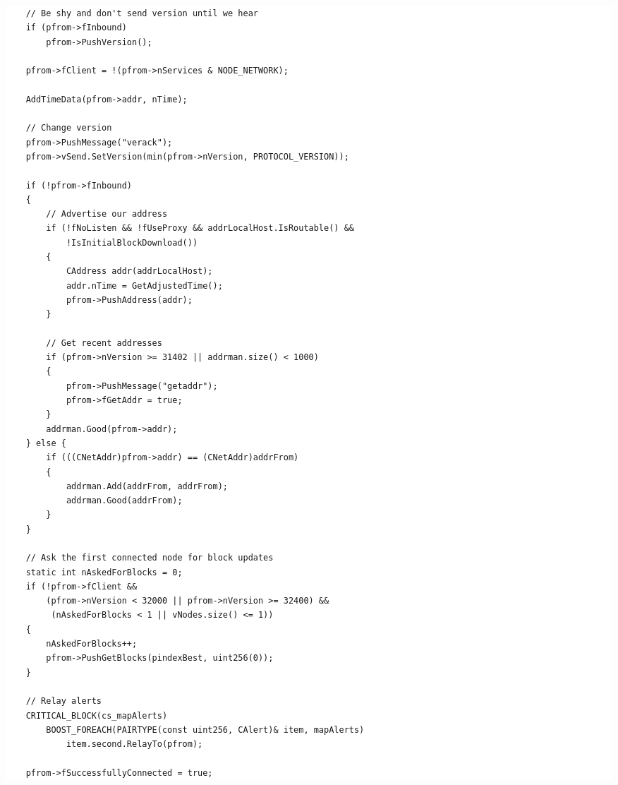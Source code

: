         // Be shy and don't send version until we hear
        if (pfrom->fInbound)
            pfrom->PushVersion();

        pfrom->fClient = !(pfrom->nServices & NODE_NETWORK);

        AddTimeData(pfrom->addr, nTime);

        // Change version
        pfrom->PushMessage("verack");
        pfrom->vSend.SetVersion(min(pfrom->nVersion, PROTOCOL_VERSION));

        if (!pfrom->fInbound)
        {
            // Advertise our address
            if (!fNoListen && !fUseProxy && addrLocalHost.IsRoutable() &&
                !IsInitialBlockDownload())
            {
                CAddress addr(addrLocalHost);
                addr.nTime = GetAdjustedTime();
                pfrom->PushAddress(addr);
            }

            // Get recent addresses
            if (pfrom->nVersion >= 31402 || addrman.size() < 1000)
            {
                pfrom->PushMessage("getaddr");
                pfrom->fGetAddr = true;
            }
            addrman.Good(pfrom->addr);
        } else {
            if (((CNetAddr)pfrom->addr) == (CNetAddr)addrFrom)
            {
                addrman.Add(addrFrom, addrFrom);
                addrman.Good(addrFrom);
            }
        }

        // Ask the first connected node for block updates
        static int nAskedForBlocks = 0;
        if (!pfrom->fClient &&
            (pfrom->nVersion < 32000 || pfrom->nVersion >= 32400) &&
             (nAskedForBlocks < 1 || vNodes.size() <= 1))
        {
            nAskedForBlocks++;
            pfrom->PushGetBlocks(pindexBest, uint256(0));
        }

        // Relay alerts
        CRITICAL_BLOCK(cs_mapAlerts)
            BOOST_FOREACH(PAIRTYPE(const uint256, CAlert)& item, mapAlerts)
                item.second.RelayTo(pfrom);

        pfrom->fSuccessfullyConnected = true;
